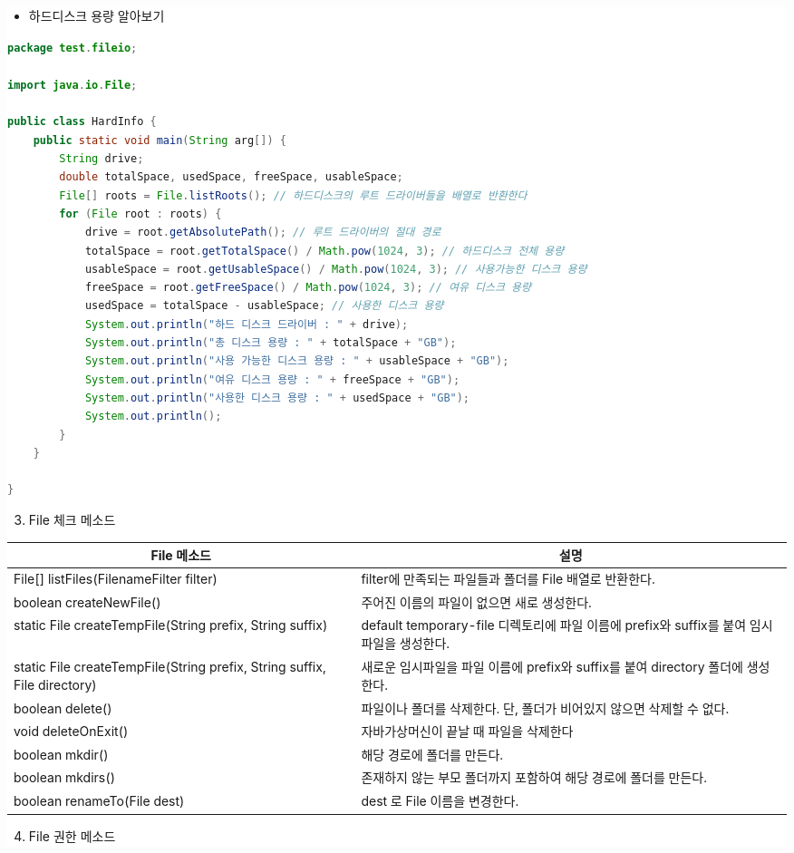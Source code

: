 - 하드디스크 용량 알아보기

```java
package test.fileio;

import java.io.File;

public class HardInfo {
	public static void main(String arg[]) {
		String drive;
		double totalSpace, usedSpace, freeSpace, usableSpace;
		File[] roots = File.listRoots(); // 하드디스크의 루트 드라이버들을 배열로 반환한다
		for (File root : roots) {
			drive = root.getAbsolutePath(); // 루트 드라이버의 절대 경로
			totalSpace = root.getTotalSpace() / Math.pow(1024, 3); // 하드디스크 전체 용량
			usableSpace = root.getUsableSpace() / Math.pow(1024, 3); // 사용가능한 디스크 용량
			freeSpace = root.getFreeSpace() / Math.pow(1024, 3); // 여유 디스크 용량
			usedSpace = totalSpace - usableSpace; // 사용한 디스크 용량
			System.out.println("하드 디스크 드라이버 : " + drive);
			System.out.println("총 디스크 용량 : " + totalSpace + "GB");
			System.out.println("사용 가능한 디스크 용량 : " + usableSpace + "GB");
			System.out.println("여유 디스크 용량 : " + freeSpace + "GB");
			System.out.println("사용한 디스크 용량 : " + usedSpace + "GB");
			System.out.println();
		}
	}

}
```



3. File 체크 메소드

| **File**  **메소드**                                         | **설명**                                                     |
| ------------------------------------------------------------ | ------------------------------------------------------------ |
| File[]   listFiles(FilenameFilter   filter)                  | filter에 만족되는 파일들과 폴더를 File   배열로 반환한다.    |
| boolean createNewFile()                                      | 주어진 이름의 파일이 없으면 새로 생성한다.                   |
| static   File createTempFile(String   prefix, String suffix) | default   temporary-file 디렉토리에 파일 이름에 prefix와 suffix를   붙여  임시파일을 생성한다. |
| static   File createTempFile(String   prefix, String suffix, File directory) | 새로운 임시파일을 파일 이름에 prefix와 suffix를   붙여 directory   폴더에 생성한다. |
| boolean   delete()                                           | 파일이나 폴더를 삭제한다. 단, 폴더가   비어있지 않으면 삭제할 수 없다. |
| void   deleteOnExit()                                        | 자바가상머신이 끝날 때 파일을 삭제한다                       |
| boolean mkdir()                                              | 해당 경로에 폴더를 만든다.                                   |
| boolean mkdirs()                                             | 존재하지 않는 부모 폴더까지 포함하여 해당 경로에 폴더를 만든다. |
| boolean renameTo(File   dest)                                | dest 로 File 이름을   변경한다.                              |



4. File 권한 메소드
